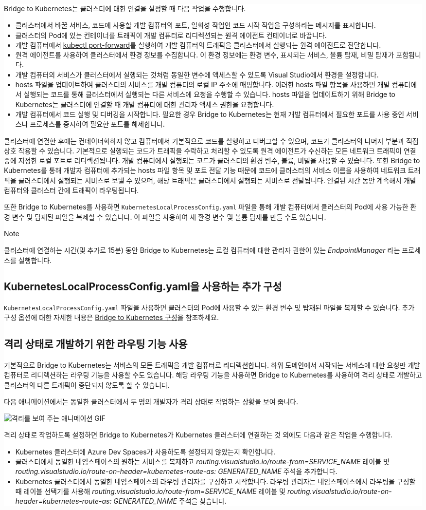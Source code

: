 Bridge to Kubernetes는 클러스터에 대한 연결을 설정할 때 다음 작업을 수행합니다.

* 클러스터에서 바꿀 서비스, 코드에 사용할 개발 컴퓨터의 포트, 일회성 작업인 코드 시작 작업을 구성하라는 메시지를 표시합니다.
* 클러스터의 Pod에 있는 컨테이너를 트래픽이 개발 컴퓨터로 리디렉션되는 원격 에이전트 컨테이너로 바꿉니다.
* 개발 컴퓨터에서 [kubectl port-forward][kubectl-port-forward]를 실행하여 개발 컴퓨터의 트래픽을 클러스터에서 실행되는 원격 에이전트로 전달합니다.
* 원격 에이전트를 사용하여 클러스터에서 환경 정보를 수집합니다. 이 환경 정보에는 환경 변수, 표시되는 서비스, 볼륨 탑재, 비밀 탑재가 포함됩니다.
* 개발 컴퓨터의 서비스가 클러스터에서 실행되는 것처럼 동일한 변수에 액세스할 수 있도록 Visual Studio에서 환경을 설정합니다.
* hosts 파일을 업데이트하여 클러스터의 서비스를 개발 컴퓨터의 로컬 IP 주소에 매핑합니다. 이러한 hosts 파일 항목을 사용하면 개발 컴퓨터에서 실행되는 코드를 통해 클러스터에서 실행되는 다른 서비스에 요청을 수행할 수 있습니다. hosts 파일을 업데이트하기 위해 Bridge to Kubernetes는 클러스터에 연결할 때 개발 컴퓨터에 대한 관리자 액세스 권한을 요청합니다.
* 개발 컴퓨터에서 코드 실행 및 디버깅을 시작합니다. 필요한 경우 Bridge to Kubernetes는 현재 개발 컴퓨터에서 필요한 포트를 사용 중인 서비스나 프로세스를 중지하여 필요한 포트를 해제합니다.

클러스터에 연결한 후에는 컨테이너화하지 않고 컴퓨터에서 기본적으로 코드를 실행하고 디버그할 수 있으며, 코드가 클러스터의 나머지 부분과 직접 상호 작용할 수 있습니다. 기본적으로 실행되는 코드가 트래픽을 수락하고 처리할 수 있도록 원격 에이전트가 수신하는 모든 네트워크 트래픽이 연결 중에 지정한 로컬 포트로 리디렉션됩니다. 개발 컴퓨터에서 실행되는 코드가 클러스터의 환경 변수, 볼륨, 비밀을 사용할 수 있습니다. 또한 Bridge to Kubernetes를 통해 개발자 컴퓨터에 추가되는 hosts 파일 항목 및 포트 전달 기능 때문에 코드에 클러스터의 서비스 이름을 사용하여 네트워크 트래픽을 클러스터에서 실행되는 서비스로 보낼 수 있으며, 해당 트래픽은 클러스터에서 실행되는 서비스로 전달됩니다. 연결된 시간 동안 계속해서 개발 컴퓨터와 클러스터 간에 트래픽이 라우팅됩니다.

또한 Bridge to Kubernetes를 사용하면 `KubernetesLocalProcessConfig.yaml` 파일을 통해 개발 컴퓨터에서 클러스터의 Pod에 사용 가능한 환경 변수 및 탑재된 파일을 복제할 수 있습니다. 이 파일을 사용하여 새 환경 변수 및 볼륨 탑재를 만들 수도 있습니다.

> [!NOTE]
> 클러스터에 연결하는 시간(및 추가로 15분) 동안 Bridge to Kubernetes는 로컬 컴퓨터에 대한 관리자 권한이 있는 *EndpointManager* 라는 프로세스를 실행합니다.

## <a name="additional-configuration-with-kuberneteslocalprocessconfigyaml"></a>KubernetesLocalProcessConfig.yaml을 사용하는 추가 구성

`KubernetesLocalProcessConfig.yaml` 파일을 사용하면 클러스터의 Pod에 사용할 수 있는 환경 변수 및 탑재된 파일을 복제할 수 있습니다. 추가 구성 옵션에 대한 자세한 내용은 [Bridge to Kubernetes 구성][using-config-yaml]을 참조하세요.

## <a name="using-routing-capabilities-for-developing-in-isolation"></a>격리 상태로 개발하기 위한 라우팅 기능 사용

기본적으로 Bridge to Kubernetes는 서비스의 모든 트래픽을 개발 컴퓨터로 리디렉션합니다. 하위 도메인에서 시작되는 서비스에 대한 요청만 개발 컴퓨터로 리디렉션하는 라우팅 기능을 사용할 수도 있습니다. 해당 라우팅 기능을 사용하면 Bridge to Kubernetes를 사용하여 격리 상태로 개발하고 클러스터의 다른 트래픽이 중단되지 않도록 할 수 있습니다.

다음 애니메이션에서는 동일한 클러스터에서 두 명의 개발자가 격리 상태로 작업하는 상황을 보여 줍니다.

![격리를 보여 주는 애니메이션 GIF](media/bridge-to-kubernetes/btk-graphic-isolated.gif)

격리 상태로 작업하도록 설정하면 Bridge to Kubernetes가 Kubernetes 클러스터에 연결하는 것 외에도 다음과 같은 작업을 수행합니다.

* Kubernetes 클러스터에 Azure Dev Spaces가 사용하도록 설정되지 않았는지 확인합니다.
* 클러스터에서 동일한 네임스페이스의 원하는 서비스를 복제하고 *routing.visualstudio.io/route-from=SERVICE_NAME* 레이블 및 *routing.visualstudio.io/route-on-header=kubernetes-route-as: GENERATED_NAME* 주석을 추가합니다.
* Kubernetes 클러스터에서 동일한 네임스페이스의 라우팅 관리자를 구성하고 시작합니다. 라우팅 관리자는 네임스페이스에서 라우팅을 구성할 때 레이블 선택기를 사용해 *routing.visualstudio.io/route-from=SERVICE_NAME* 레이블 및 *routing.visualstudio.io/route-on-header=kubernetes-route-as: GENERATED_NAME* 주석을 찾습니다.


[asp-net-header]: https://www.nuget.org/packages/Microsoft.AspNetCore.HeaderPropagation/
[azds-cli]: /azure/dev-spaces/how-to/install-dev-spaces#install-the-client-side-tools
[azds-tmp-dir]: /azure/dev-spaces/troubleshooting#before-you-begin
[azure-cli]: /cli/azure/install-azure-cli?view=azure-cli-latest&preserve-view=true
[bridge-to-kubernetes-vs]: bridge-to-kubernetes.md
[kubectl-port-forward]: https://kubernetes.io/docs/reference/generated/kubectl/kubectl-commands#port-forward
[visual-studio]: https://visualstudio.microsoft.com/downloads/
[btk-extension]: https://marketplace.visualstudio.com/items?itemName=ms-azuretools.mindaro
[using-config-yaml]: configure-bridge-to-kubernetes.md